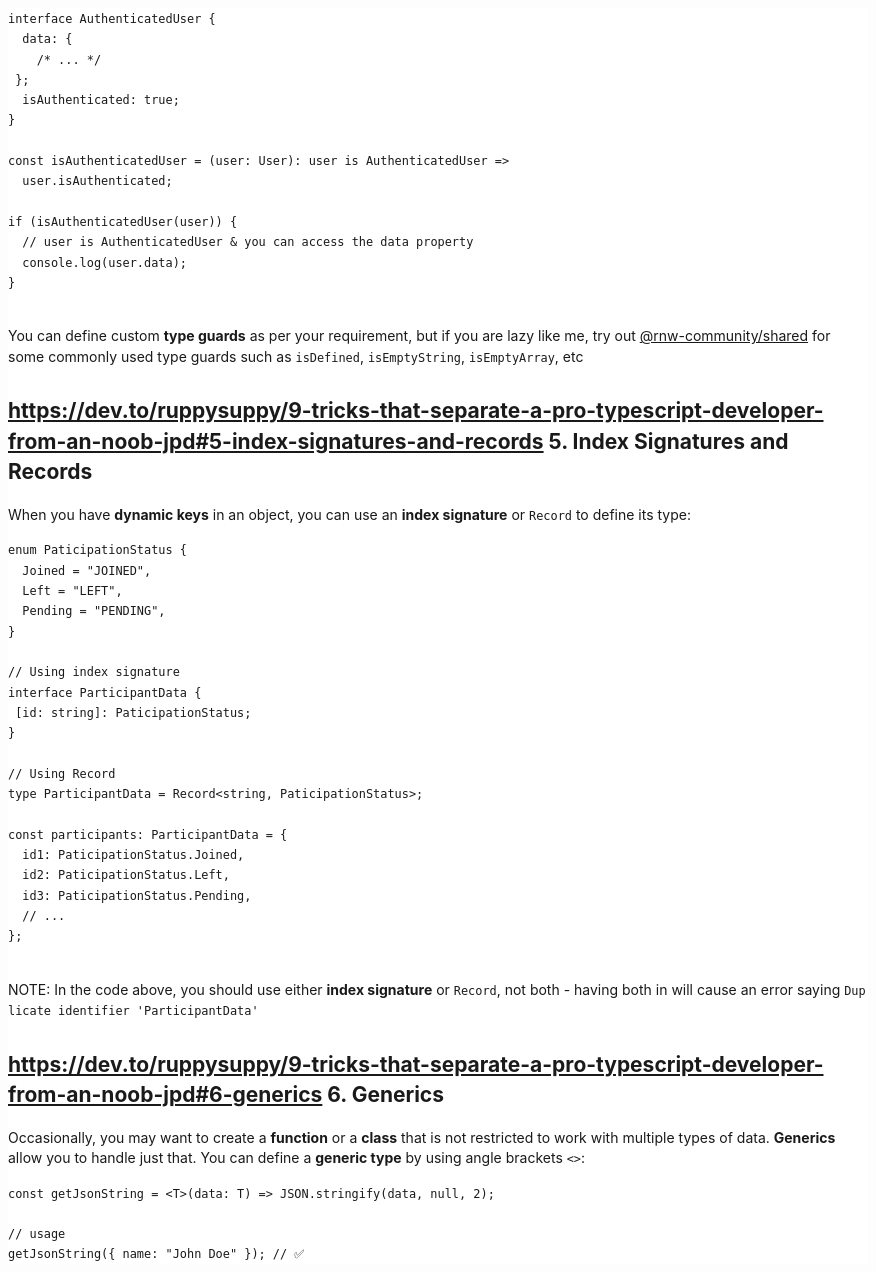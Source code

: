 ```
interface AuthenticatedUser {
  data: {
    /* ... */
 };
  isAuthenticated: true;
}

const isAuthenticatedUser = (user: User): user is AuthenticatedUser =>
  user.isAuthenticated;

if (isAuthenticatedUser(user)) {
  // user is AuthenticatedUser & you can access the data property
  console.log(user.data);
}


```
You can define custom **type guards** as per your requirement, but if you are lazy like me, try out [@rnw-community/shared](https://www.npmjs.com/package/@rnw-community/shared) for some commonly used type guards such as `isDefined`, `isEmptyString`, `isEmptyArray`, etc   
## https://dev.to/ruppysuppy/9-tricks-that-separate-a-pro-typescript-developer-from-an-noob-jpd#5-index-signatures-and-records 5. Index Signatures and Records   
When you have **dynamic keys** in an object, you can use an **index signature** or `Record` to define its type:   
```
enum PaticipationStatus {
  Joined = "JOINED",
  Left = "LEFT",
  Pending = "PENDING",
}

// Using index signature
interface ParticipantData {
 [id: string]: PaticipationStatus;
}

// Using Record
type ParticipantData = Record<string, PaticipationStatus>;

const participants: ParticipantData = {
  id1: PaticipationStatus.Joined,
  id2: PaticipationStatus.Left,
  id3: PaticipationStatus.Pending,
  // ...
};


```
NOTE: In the code above, you should use either **index signature** or `Record`, not both - having both in will cause an error saying `Duplicate identifier 'ParticipantData'`   
## https://dev.to/ruppysuppy/9-tricks-that-separate-a-pro-typescript-developer-from-an-noob-jpd#6-generics 6. Generics   
Occasionally, you may want to create a **function** or a **class** that is not restricted to work with multiple types of data. **Generics** allow you to handle just that. You can define a **generic type** by using angle brackets `<>`:   
```
const getJsonString = <T>(data: T) => JSON.stringify(data, null, 2);

// usage
getJsonString({ name: "John Doe" }); // ✅
```